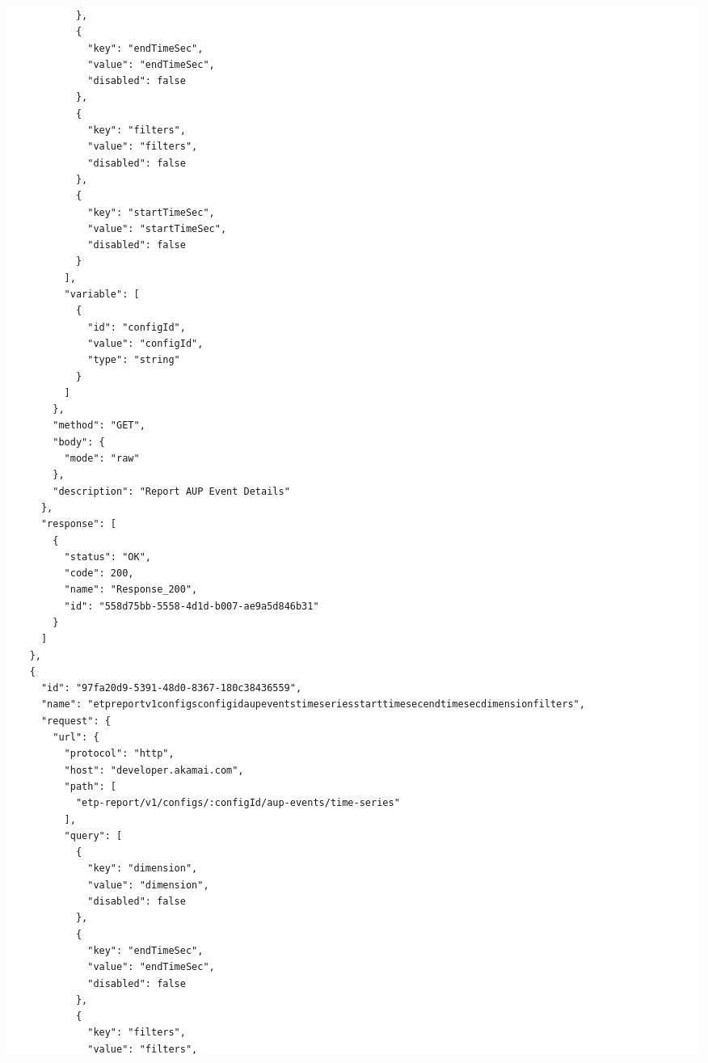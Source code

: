                 },
                {
                  "key": "endTimeSec",
                  "value": "endTimeSec",
                  "disabled": false
                },
                {
                  "key": "filters",
                  "value": "filters",
                  "disabled": false
                },
                {
                  "key": "startTimeSec",
                  "value": "startTimeSec",
                  "disabled": false
                }
              ],
              "variable": [
                {
                  "id": "configId",
                  "value": "configId",
                  "type": "string"
                }
              ]
            },
            "method": "GET",
            "body": {
              "mode": "raw"
            },
            "description": "Report AUP Event Details"
          },
          "response": [
            {
              "status": "OK",
              "code": 200,
              "name": "Response_200",
              "id": "558d75bb-5558-4d1d-b007-ae9a5d846b31"
            }
          ]
        },
        {
          "id": "97fa20d9-5391-48d0-8367-180c38436559",
          "name": "etpreportv1configsconfigidaupeventstimeseriesstarttimesecendtimesecdimensionfilters",
          "request": {
            "url": {
              "protocol": "http",
              "host": "developer.akamai.com",
              "path": [
                "etp-report/v1/configs/:configId/aup-events/time-series"
              ],
              "query": [
                {
                  "key": "dimension",
                  "value": "dimension",
                  "disabled": false
                },
                {
                  "key": "endTimeSec",
                  "value": "endTimeSec",
                  "disabled": false
                },
                {
                  "key": "filters",
                  "value": "filters",